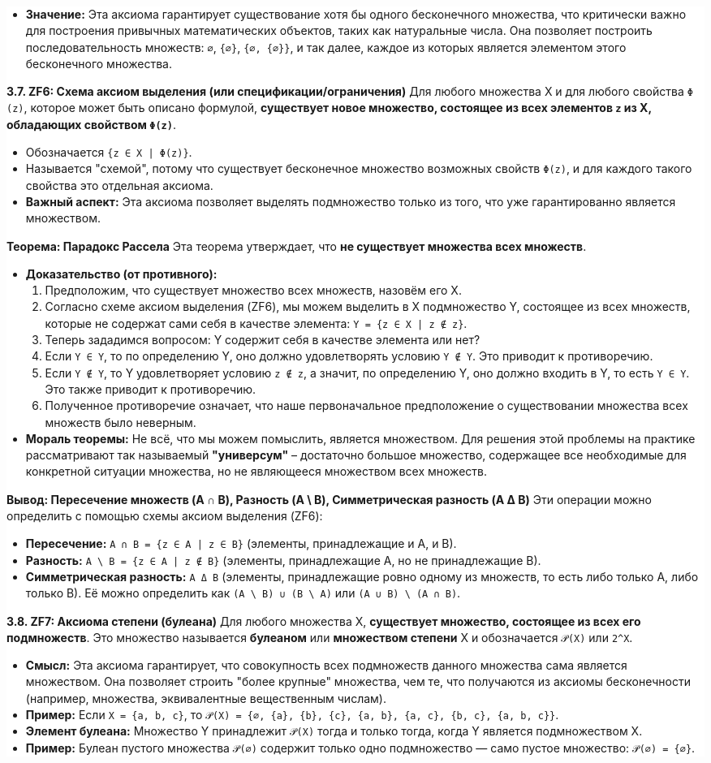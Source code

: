 - **Значение:** Эта аксиома гарантирует существование хотя бы одного бесконечного множества, что критически важно для построения привычных математических объектов, таких как натуральные числа. Она позволяет построить последовательность множеств: `∅`, `{∅}`, `{∅, {∅}}`, и так далее, каждое из которых является элементом этого бесконечного множества.

**3.7. ZF6: Схема аксиом выделения (или спецификации/ограничения)** Для любого множества X и для любого свойства `Φ(z)`, которое может быть описано формулой, **существует новое множество, состоящее из всех элементов `z` из X, обладающих свойством `Φ(z)`**.

- Обозначается `{z ∈ X | Φ(z)}`.
- Называется "схемой", потому что существует бесконечное множество возможных свойств `Φ(z)`, и для каждого такого свойства это отдельная аксиома.
- **Важный аспект:** Эта аксиома позволяет выделять подмножество только из того, что уже гарантированно является множеством.

**Теорема: Парадокс Рассела** Эта теорема утверждает, что **не существует множества всех множеств**.

- **Доказательство (от противного):**
    1. Предположим, что существует множество всех множеств, назовём его X.
    2. Согласно схеме аксиом выделения (ZF6), мы можем выделить в X подмножество Y, состоящее из всех множеств, которые не содержат сами себя в качестве элемента: `Y = {z ∈ X | z ∉ z}`.
    3. Теперь зададимся вопросом: Y содержит себя в качестве элемента или нет?
    4. Если `Y ∈ Y`, то по определению Y, оно должно удовлетворять условию `Y ∉ Y`. Это приводит к противоречию.
    5. Если `Y ∉ Y`, то Y удовлетворяет условию `z ∉ z`, а значит, по определению Y, оно должно входить в Y, то есть `Y ∈ Y`. Это также приводит к противоречию.
    6. Полученное противоречие означает, что наше первоначальное предположение о существовании множества всех множеств было неверным.
- **Мораль теоремы:** Не всё, что мы можем помыслить, является множеством. Для решения этой проблемы на практике рассматривают так называемый **"универсум"** – достаточно большое множество, содержащее все необходимые для конкретной ситуации множества, но не являющееся множеством всех множеств.

**Вывод: Пересечение множеств (A ∩ B), Разность (A \ B), Симметрическая разность (A Δ B)** Эти операции можно определить с помощью схемы аксиом выделения (ZF6):

- **Пересечение:** `A ∩ B = {z ∈ A | z ∈ B}` (элементы, принадлежащие и A, и B).
- **Разность:** `A \ B = {z ∈ A | z ∉ B}` (элементы, принадлежащие A, но не принадлежащие B).
- **Симметрическая разность:** `A Δ B` (элементы, принадлежащие ровно одному из множеств, то есть либо только A, либо только B). Её можно определить как `(A \ B) ∪ (B \ A)` или `(A ∪ B) \ (A ∩ B)`.

**3.8. ZF7: Аксиома степени (булеана)** Для любого множества X, **существует множество, состоящее из всех его подмножеств**. Это множество называется **булеаном** или **множеством степени** X и обозначается `𝒫(X)` или `2^X`.

- **Смысл:** Эта аксиома гарантирует, что совокупность всех подмножеств данного множества сама является множеством. Она позволяет строить "более крупные" множества, чем те, что получаются из аксиомы бесконечности (например, множества, эквивалентные вещественным числам).
- **Пример:** Если `X = {a, b, c}`, то `𝒫(X) = {∅, {a}, {b}, {c}, {a, b}, {a, c}, {b, c}, {a, b, c}}`.
- **Элемент булеана:** Множество Y принадлежит `𝒫(X)` тогда и только тогда, когда Y является подмножеством X.
- **Пример:** Булеан пустого множества `𝒫(∅)` содержит только одно подмножество — само пустое множество: `𝒫(∅) = {∅}`.
